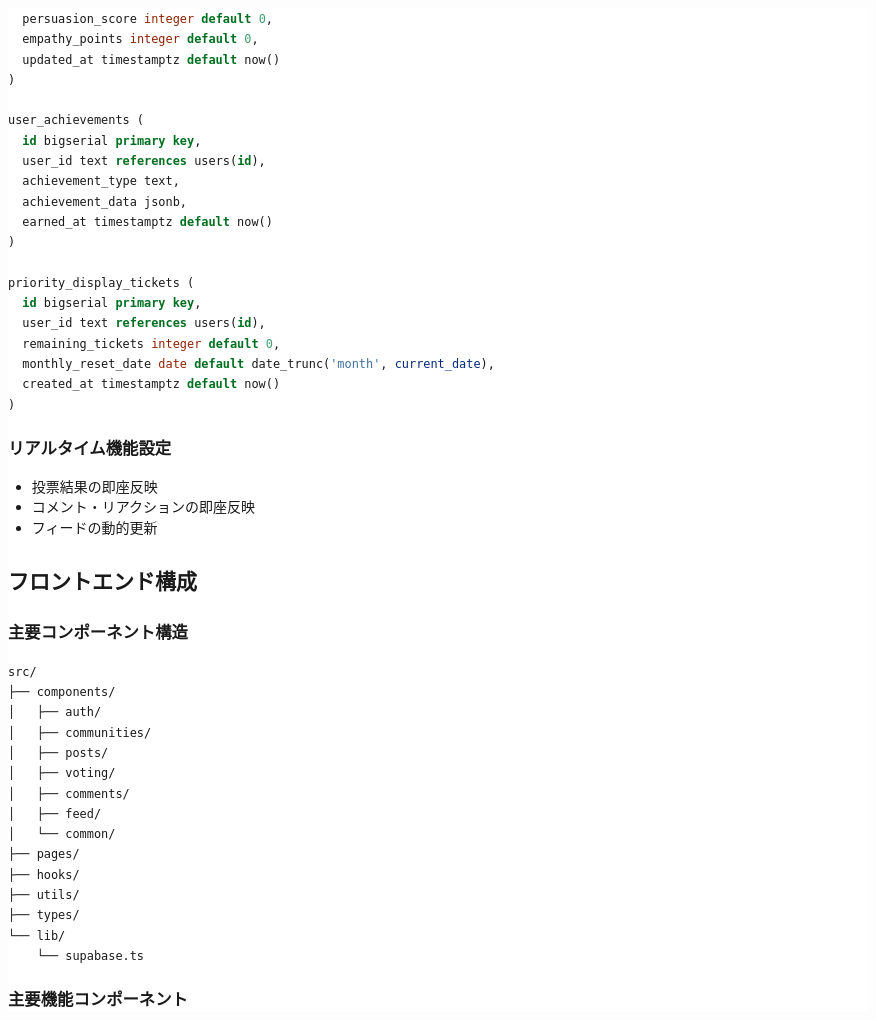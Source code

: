 ```sql
  persuasion_score integer default 0,
  empathy_points integer default 0,
  updated_at timestamptz default now()
)

user_achievements (
  id bigserial primary key,
  user_id text references users(id),
  achievement_type text,
  achievement_data jsonb,
  earned_at timestamptz default now()
)

priority_display_tickets (
  id bigserial primary key,
  user_id text references users(id),
  remaining_tickets integer default 0,
  monthly_reset_date date default date_trunc('month', current_date),
  created_at timestamptz default now()
)
```

### リアルタイム機能設定

- 投票結果の即座反映
- コメント・リアクションの即座反映
- フィードの動的更新

## フロントエンド構成

### 主要コンポーネント構造

```
src/
├── components/
│   ├── auth/
│   ├── communities/
│   ├── posts/
│   ├── voting/
│   ├── comments/
│   ├── feed/
│   └── common/
├── pages/
├── hooks/
├── utils/
├── types/
└── lib/
    └── supabase.ts
```

### 主要機能コンポーネント
